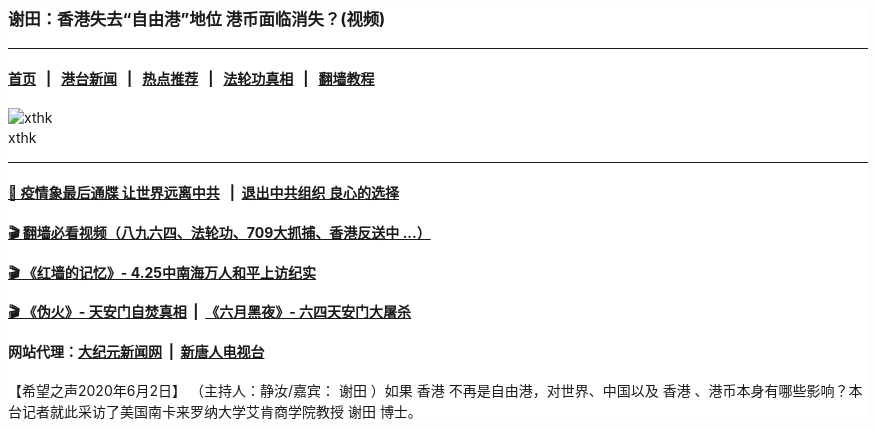 ### 谢田：香港失去“自由港”地位  港币面临消失？(视频)
------------------------

#### [首页](../../README.md)  &nbsp;&nbsp;|&nbsp;&nbsp; [港台新闻](../../indexes/H港台新闻.md)   &nbsp;&nbsp;|&nbsp;&nbsp; [热点推荐](../../indexes/热点推荐.md)  &nbsp;&nbsp;|&nbsp;&nbsp; [法轮功真相](../../../../../basic/blob/master/README.md) &nbsp;&nbsp;|&nbsp;&nbsp; [翻墙教程](https://github.com/gfw-breaker/guides/blob/master/README.md)



<div><img alt="xthk" src="https://img.soundofhope.org/2020-06/xietian_hk-1591158064331.jpg"/>
<br/><figcaption class="caption">
 xthk
</figcaption></div><hr/>

#### [ 💌 疫情象最后通牒 让世界远离中共](https://github.com/begood0513/goodnews/blob/master/pages/recommended/406691.md) &nbsp; | &nbsp;[退出中共组织 良心的选择](https://github.com/begood0513/goodnews/blob/master/quit/letter.md) 

#### [ 🎬  翻墙必看视频（八九六四、法轮功、709大抓捕、香港反送中 ...）](https://github.com/gfw-breaker/banned-news1/blob/master/pages/link4.md)

#### [ 🎬  《红墙的记忆》- 4.25中南海万人和平上访纪实 ](http://141.164.37.227:10000/videos/legend/425.html)

#### [ 🎬 《伪火》- 天安门自焚真相](http://141.164.37.227:10000/videos/blog/weihuo.html)&nbsp; | &nbsp;[《六月黑夜》- 六四天安门大屠杀](http://141.164.37.227:10000/videos/88/kent.html)

#### 网站代理：[大纪元新闻网](http://141.164.63.68:10080/gb/) &nbsp;|&nbsp; [新唐人电视台](http://141.164.63.68:8808/gb/)

<div><div class="Content__Wrapper sc-1bvya0-0 grZQxZ">
 <p class="meta-top">
  <span class="meta">
   【希望之声2020年6月2日】
  </span>
  （主持人：静汝/嘉宾：
  <ok href="/term/13804">
   谢田
  </ok>
  ）如果
  <ok href="/term/1043">
   香港
  </ok>
  不再是自由港，对世界、中国以及
  <ok href="/term/1043">
   香港
  </ok>
  、港币本身有哪些影响？本台记者就此采访了美国南卡来罗纳大学艾肯商学院教授
  <ok href="/term/13804">
   谢田
  </ok>
  博士。
 </p>
 <div class="soh-embed">
  <div class="soh-embed-inner">
   <div class="iframely-embed">
    <div class="iframely-responsive">
    </div>
   </div>